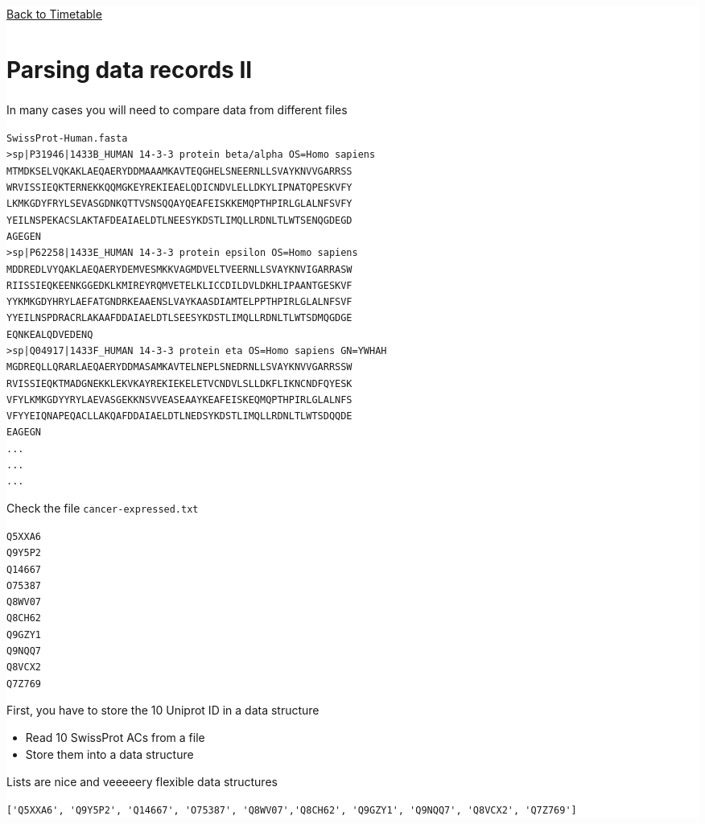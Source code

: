 <a href="https://github.com/ELIXIR-ITA-training/python_course"> Back to Timetable</a>


# Parsing data records II



In many cases you will need to compare data from different files
```
SwissProt-Human.fasta
>sp|P31946|1433B_HUMAN 14-3-3 protein beta/alpha OS=Homo sapiens
MTMDKSELVQKAKLAEQAERYDDMAAAMKAVTEQGHELSNEERNLLSVAYKNVVGARRSS
WRVISSIEQKTERNEKKQQMGKEYREKIEAELQDICNDVLELLDKYLIPNATQPESKVFY
LKMKGDYFRYLSEVASGDNKQTTVSNSQQAYQEAFEISKKEMQPTHPIRLGLALNFSVFY
YEILNSPEKACSLAKTAFDEAIAELDTLNEESYKDSTLIMQLLRDNLTLWTSENQGDEGD
AGEGEN
>sp|P62258|1433E_HUMAN 14-3-3 protein epsilon OS=Homo sapiens
MDDREDLVYQAKLAEQAERYDEMVESMKKVAGMDVELTVEERNLLSVAYKNVIGARRASW
RIISSIEQKEENKGGEDKLKMIREYRQMVETELKLICCDILDVLDKHLIPAANTGESKVF
YYKMKGDYHRYLAEFATGNDRKEAAENSLVAYKAASDIAMTELPPTHPIRLGLALNFSVF
YYEILNSPDRACRLAKAAFDDAIAELDTLSEESYKDSTLIMQLLRDNLTLWTSDMQGDGE
EQNKEALQDVEDENQ
>sp|Q04917|1433F_HUMAN 14-3-3 protein eta OS=Homo sapiens GN=YWHAH
MGDREQLLQRARLAEQAERYDDMASAMKAVTELNEPLSNEDRNLLSVAYKNVVGARRSSW
RVISSIEQKTMADGNEKKLEKVKAYREKIEKELETVCNDVLSLLDKFLIKNCNDFQYESK
VFYLKMKGDYYRYLAEVASGEKKNSVVEASEAAYKEAFEISKEQMQPTHPIRLGLALNFS
VFYYEIQNAPEQACLLAKQAFDDAIAELDTLNEDSYKDSTLIMQLLRDNLTLWTSDQQDE
EAGEGN
...
...
...
```

Check the file `cancer-expressed.txt`
```
Q5XXA6
Q9Y5P2
Q14667
O75387
Q8WV07
Q8CH62
Q9GZY1
Q9NQQ7
Q8VCX2
Q7Z769
```

First, you have to store the 10 Uniprot ID in a data structure

+ Read 10 SwissProt ACs from a file
+ Store them into a data structure

Lists are nice and veeeeery flexible data structures

```
['Q5XXA6', 'Q9Y5P2', 'Q14667', 'O75387', 'Q8WV07','Q8CH62', 'Q9GZY1', 'Q9NQQ7', 'Q8VCX2', 'Q7Z769']
```
